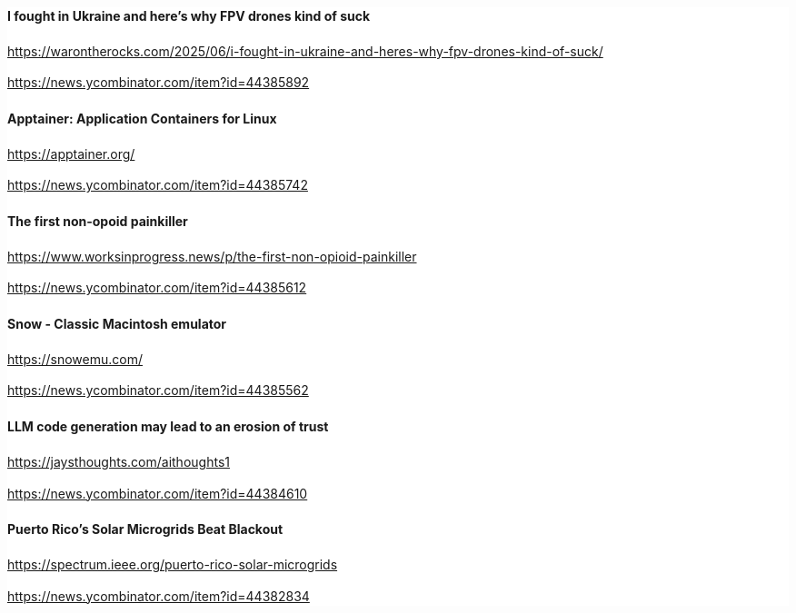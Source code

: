<div class="minipage">

#### I fought in Ukraine and here’s why FPV drones kind of suck

<span style="color: blue!80!green"><https://warontherocks.com/2025/06/i-fought-in-ukraine-and-heres-why-fpv-drones-kind-of-suck/></span>

<span style="color: black!50"><https://news.ycombinator.com/item?id=44385892></span>

</div>

<div class="minipage">

#### Apptainer: Application Containers for Linux

<span style="color: blue!80!green"><https://apptainer.org/></span>

<span style="color: black!50"><https://news.ycombinator.com/item?id=44385742></span>

</div>

<div class="minipage">

#### The first non-opoid painkiller

<span style="color: blue!80!green"><https://www.worksinprogress.news/p/the-first-non-opioid-painkiller></span>

<span style="color: black!50"><https://news.ycombinator.com/item?id=44385612></span>

</div>

<div class="minipage">

#### Snow - Classic Macintosh emulator

<span style="color: blue!80!green"><https://snowemu.com/></span>

<span style="color: black!50"><https://news.ycombinator.com/item?id=44385562></span>

</div>

<div class="minipage">

#### LLM code generation may lead to an erosion of trust

<span style="color: blue!80!green"><https://jaysthoughts.com/aithoughts1></span>

<span style="color: black!50"><https://news.ycombinator.com/item?id=44384610></span>

</div>

<div class="minipage">

#### Puerto Rico’s Solar Microgrids Beat Blackout

<span style="color: blue!80!green"><https://spectrum.ieee.org/puerto-rico-solar-microgrids></span>

<span style="color: black!50"><https://news.ycombinator.com/item?id=44382834></span>

</div>
